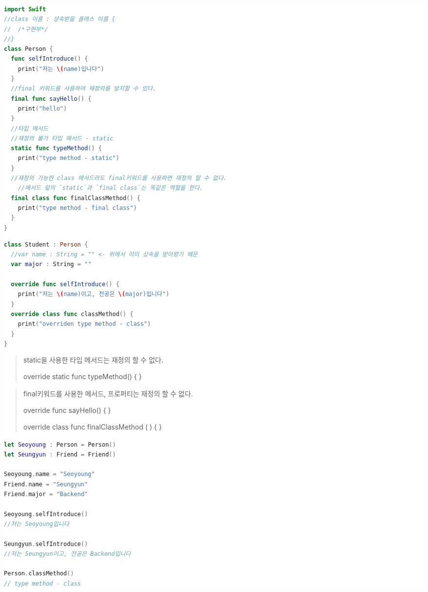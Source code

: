 ```swift
import Swift
//class 이름 : 상속받을 클래스 이름 {
//	/*구현부*/
//}
class Person {
  func selfIntroduce() {
    print("저는 \(name)입니다")
  }
  //final 키워드를 사용하여 재정의를 방지할 수 있다.
  final func sayHello() {
    print("hello")
  }
  //타입 메서드
  //재정의 불가 타입 메서드 - static
  static func typeMethod() {
    print("type method - static")
  }
  //재정의 가능한 class 메서드라도 final키워드를 사용하면 재정의 할 수 없다.
	//메서드 앞의 `static`과 `final class`는 똑같은 역할을 한다.
  final class func finalClassMethod() {
    print("type method - final class")
  }
}
```

```swift
class Student : Person {
  //var name : String = "" <- 위에서 이미 상속을 받아왔기 때문
  var major : String = ""
  
  override func selfIntroduce() {
    print("저는 \(name)이고, 전공은 \(major)입니다")
  }
  override class func classMethod() {
    print("overriden type method - class")
  }
}
```

> static을 사용한 타입 메서드는 재정의 할 수 없다.
>
> override static func typeMethod() {	}

> final키워드를 사용한 메서드, 프로퍼티는 재정의 할 수 없다.
>
> override func sayHello() {	}
>
> override class func finalClassMethod ( ) {	}

```swift
let Seoyoung : Person = Person()
let Seungyun : Friend = Friend()

Seoyoung.name = "Seoyoung"
Friend.name = "Seungyun"
Friend.major = "Backend"

Seoyoung.selfIntroduce()
//저는 Seoyoung입니다

Seungyun.selfIntroduce()
//저는 Seungyun이고, 전공은 Backend입니다

Person.classMethod()
// type method - class
```